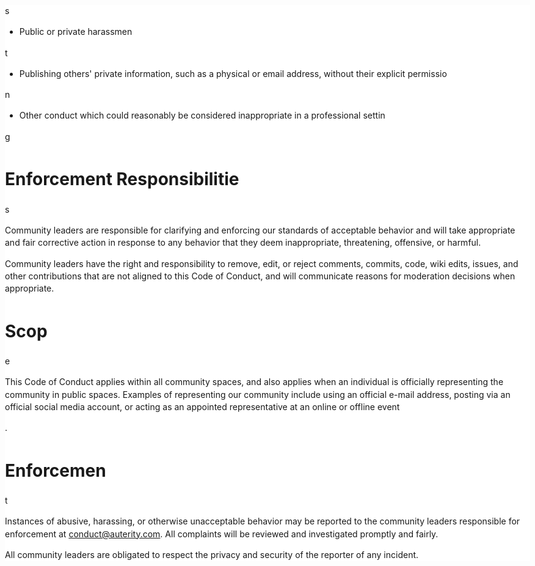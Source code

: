s

- Public or private harassmen

t

- Publishing others' private information, such as a physical or email address, without their explicit permissio

n

- Other conduct which could reasonably be considered inappropriate in a professional settin

g

#

# Enforcement Responsibilitie

s

Community leaders are responsible for clarifying and enforcing our standards of acceptable behavior and will take appropriate and fair corrective action in response to any behavior that they deem inappropriate, threatening, offensive, or harmful.

Community leaders have the right and responsibility to remove, edit, or reject comments, commits, code, wiki edits, issues, and other contributions that are not aligned to this Code of Conduct, and will communicate reasons for moderation decisions when appropriate.

#

# Scop

e

This Code of Conduct applies within all community spaces, and also applies when an individual is officially representing the community in public spaces. Examples of representing our community include using an official e-mail address, posting via an official social media account, or acting as an appointed representative at an online or offline event

.

#

# Enforcemen

t

Instances of abusive, harassing, or otherwise unacceptable behavior may be reported to the community leaders responsible for enforcement at conduct@auterity.com. All complaints will be reviewed and investigated promptly and fairly.

All community leaders are obligated to respect the privacy and security of the reporter of any incident.

#
